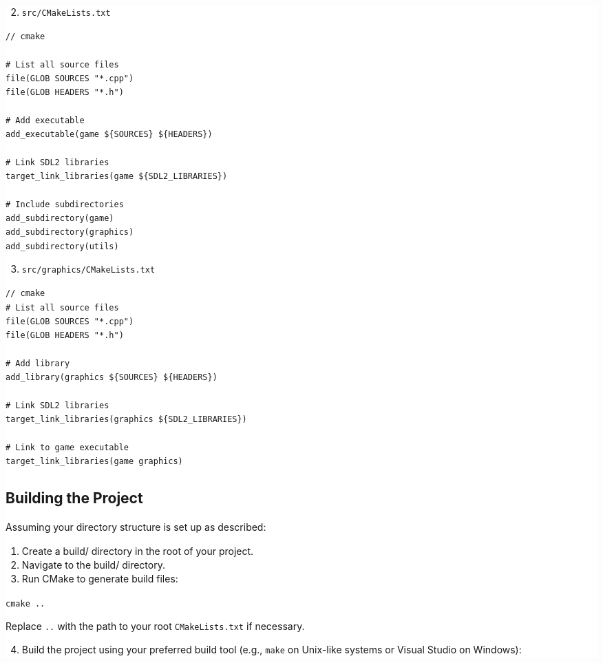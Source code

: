 2. `src/CMakeLists.txt`

```
// cmake

# List all source files
file(GLOB SOURCES "*.cpp")
file(GLOB HEADERS "*.h")

# Add executable
add_executable(game ${SOURCES} ${HEADERS})

# Link SDL2 libraries
target_link_libraries(game ${SDL2_LIBRARIES})

# Include subdirectories
add_subdirectory(game)
add_subdirectory(graphics)
add_subdirectory(utils)
```

3. `src/graphics/CMakeLists.txt`

```
// cmake
# List all source files
file(GLOB SOURCES "*.cpp")
file(GLOB HEADERS "*.h")

# Add library
add_library(graphics ${SOURCES} ${HEADERS})

# Link SDL2 libraries
target_link_libraries(graphics ${SDL2_LIBRARIES})

# Link to game executable
target_link_libraries(game graphics)
```

## Building the Project

Assuming your directory structure is set up as described:

1. Create a build/ directory in the root of your project.
2. Navigate to the build/ directory.
3. Run CMake to generate build files:

```
cmake ..
```

Replace `..` with the path to your root `CMakeLists.txt` if necessary.

4. Build the project using your preferred build tool (e.g., `make` on Unix-like
   systems or Visual Studio on Windows):
